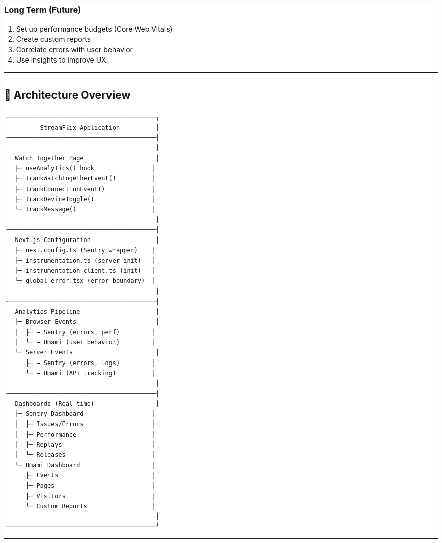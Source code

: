 ### Long Term (Future)
1. Set up performance budgets (Core Web Vitals)
2. Create custom reports
3. Correlate errors with user behavior
4. Use insights to improve UX

---

## 🔧 Architecture Overview

```
┌─────────────────────────────────────────┐
│         StreamFlix Application          │
├─────────────────────────────────────────┤
│                                         │
│  Watch Together Page                    │
│  ├─ useAnalytics() hook                │
│  ├─ trackWatchTogetherEvent()          │
│  ├─ trackConnectionEvent()             │
│  ├─ trackDeviceToggle()                │
│  └─ trackMessage()                     │
│                                         │
├─────────────────────────────────────────┤
│  Next.js Configuration                  │
│  ├─ next.config.ts (Sentry wrapper)    │
│  ├─ instrumentation.ts (server init)   │
│  ├─ instrumentation-client.ts (init)   │
│  └─ global-error.tsx (error boundary)  │
│                                         │
├─────────────────────────────────────────┤
│  Analytics Pipeline                     │
│  ├─ Browser Events                      │
│  │  ├─ → Sentry (errors, perf)         │
│  │  └─ → Umami (user behavior)         │
│  └─ Server Events                       │
│     ├─ → Sentry (errors, logs)         │
│     └─ → Umami (API tracking)          │
│                                         │
├─────────────────────────────────────────┤
│  Dashboards (Real-time)                 │
│  ├─ Sentry Dashboard                   │
│  │  ├─ Issues/Errors                   │
│  │  ├─ Performance                     │
│  │  ├─ Replays                         │
│  │  └─ Releases                        │
│  └─ Umami Dashboard                    │
│     ├─ Events                          │
│     ├─ Pages                           │
│     ├─ Visitors                        │
│     └─ Custom Reports                  │
│                                         │
└─────────────────────────────────────────┘
```

---
